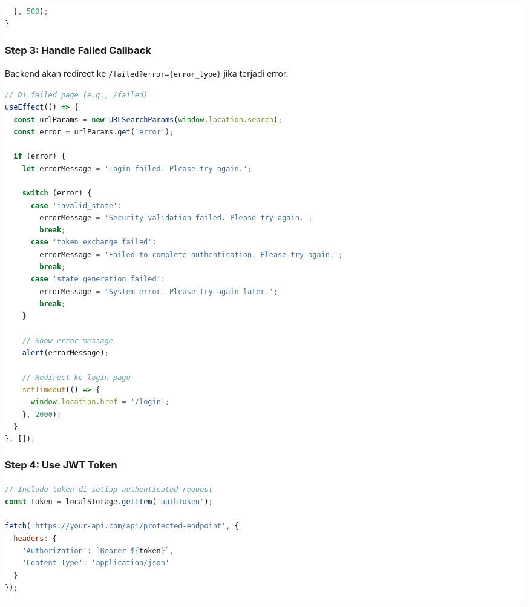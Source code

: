 ```javascript
  }, 500);
}
```

### Step 3: Handle Failed Callback
Backend akan redirect ke `/failed?error={error_type}` jika terjadi error.

```javascript
// Di failed page (e.g., /failed)
useEffect(() => {
  const urlParams = new URLSearchParams(window.location.search);
  const error = urlParams.get('error');
  
  if (error) {
    let errorMessage = 'Login failed. Please try again.';
    
    switch (error) {
      case 'invalid_state':
        errorMessage = 'Security validation failed. Please try again.';
        break;
      case 'token_exchange_failed':
        errorMessage = 'Failed to complete authentication. Please try again.';
        break;
      case 'state_generation_failed':
        errorMessage = 'System error. Please try again later.';
        break;
    }
    
    // Show error message
    alert(errorMessage);
    
    // Redirect ke login page
    setTimeout(() => {
      window.location.href = '/login';
    }, 2000);
  }
}, []);
```

### Step 4: Use JWT Token
```javascript
// Include token di setiap authenticated request
const token = localStorage.getItem('authToken');

fetch('https://your-api.com/api/protected-endpoint', {
  headers: {
    'Authorization': `Bearer ${token}`,
    'Content-Type': 'application/json'
  }
});
```

---